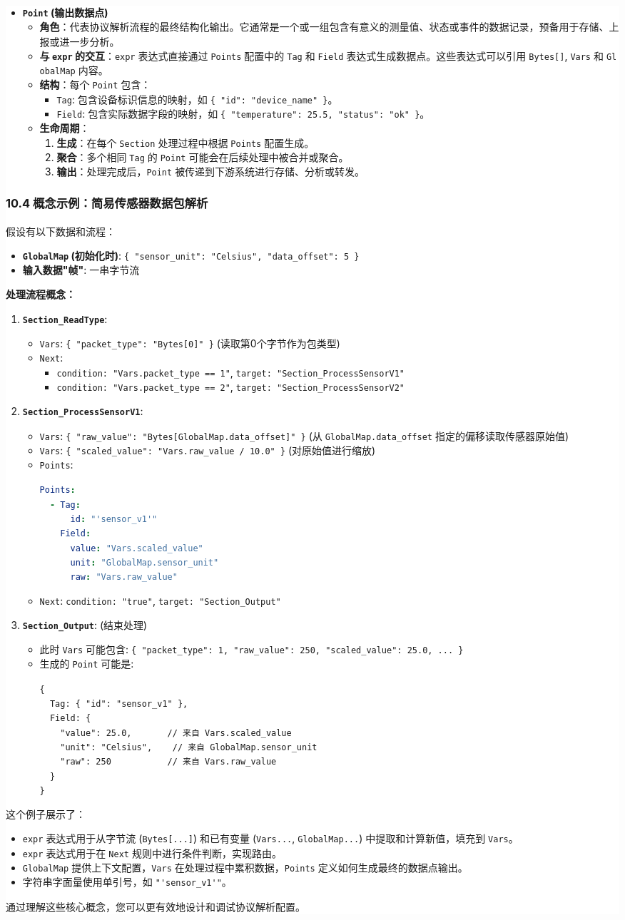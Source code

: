 *   **`Point` (输出数据点)**
    *   **角色**：代表协议解析流程的最终结构化输出。它通常是一个或一组包含有意义的测量值、状态或事件的数据记录，预备用于存储、上报或进一步分析。
    *   **与 `expr` 的交互**：`expr` 表达式直接通过 `Points` 配置中的 `Tag` 和 `Field` 表达式生成数据点。这些表达式可以引用 `Bytes[]`, `Vars` 和 `GlobalMap` 内容。
    *   **结构**：每个 `Point` 包含：
        *   `Tag`: 包含设备标识信息的映射，如 `{ "id": "device_name" }`。
        *   `Field`: 包含实际数据字段的映射，如 `{ "temperature": 25.5, "status": "ok" }`。
    *   **生命周期**：
        1.  **生成**：在每个 `Section` 处理过程中根据 `Points` 配置生成。
        2.  **聚合**：多个相同 `Tag` 的 `Point` 可能会在后续处理中被合并或聚合。
        3.  **输出**：处理完成后，`Point` 被传递到下游系统进行存储、分析或转发。

### 10.4 概念示例：简易传感器数据包解析

假设有以下数据和流程：

*   **`GlobalMap` (初始化时)**: `{ "sensor_unit": "Celsius", "data_offset": 5 }`
*   **输入数据"帧"**: 一串字节流

**处理流程概念：**

1.  **`Section_ReadType`**:
    *   `Vars`: `{ "packet_type": "Bytes[0]" }` (读取第0个字节作为包类型)
    *   `Next`:
        *   `condition: "Vars.packet_type == 1"`, `target: "Section_ProcessSensorV1"`
        *   `condition: "Vars.packet_type == 2"`, `target: "Section_ProcessSensorV2"`

2.  **`Section_ProcessSensorV1`**:
    *   `Vars`: `{ "raw_value": "Bytes[GlobalMap.data_offset]" }` (从 `GlobalMap.data_offset` 指定的偏移读取传感器原始值)
    *   `Vars`: `{ "scaled_value": "Vars.raw_value / 10.0" }` (对原始值进行缩放)
    *   `Points`:
        ```yaml
        Points:
          - Tag:
              id: "'sensor_v1'"
            Field:
              value: "Vars.scaled_value"
              unit: "GlobalMap.sensor_unit"
              raw: "Vars.raw_value"
        ```
    *   `Next`: `condition: "true"`, `target: "Section_Output"`

3.  **`Section_Output`**: (结束处理)
    *   此时 `Vars` 可能包含: `{ "packet_type": 1, "raw_value": 250, "scaled_value": 25.0, ... }`
    *   生成的 `Point` 可能是:
        ```
        {
          Tag: { "id": "sensor_v1" },
          Field: {
            "value": 25.0,       // 来自 Vars.scaled_value
            "unit": "Celsius",    // 来自 GlobalMap.sensor_unit
            "raw": 250           // 来自 Vars.raw_value
          }
        }
        ```

这个例子展示了：
*   `expr` 表达式用于从字节流 (`Bytes[...]`) 和已有变量 (`Vars...`, `GlobalMap...`) 中提取和计算新值，填充到 `Vars`。
*   `expr` 表达式用于在 `Next` 规则中进行条件判断，实现路由。
*   `GlobalMap` 提供上下文配置，`Vars` 在处理过程中累积数据，`Points` 定义如何生成最终的数据点输出。
*   字符串字面量使用单引号，如 `"'sensor_v1'"`。

通过理解这些核心概念，您可以更有效地设计和调试协议解析配置。
